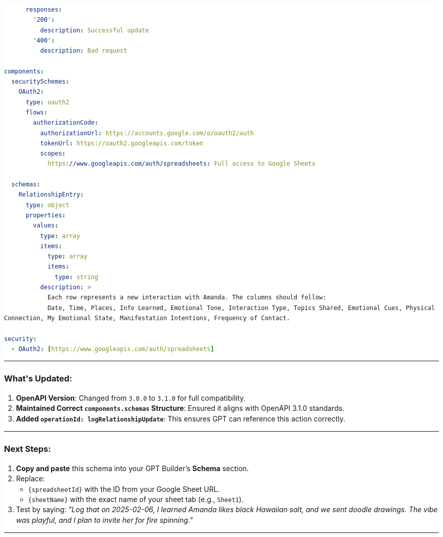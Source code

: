 ```yaml
      responses:
        '200':
          description: Successful update
        '400':
          description: Bad request

components:
  securitySchemes:
    OAuth2:
      type: oauth2
      flows:
        authorizationCode:
          authorizationUrl: https://accounts.google.com/o/oauth2/auth
          tokenUrl: https://oauth2.googleapis.com/token
          scopes:
            https://www.googleapis.com/auth/spreadsheets: Full access to Google Sheets

  schemas:
    RelationshipEntry:
      type: object
      properties:
        values:
          type: array
          items:
            type: array
            items:
              type: string
          description: >
            Each row represents a new interaction with Amanda. The columns should follow:
            Date, Time, Places, Info Learned, Emotional Tone, Interaction Type, Topics Shared, Emotional Cues, Physical Connection, My Emotional State, Manifestation Intentions, Frequency of Contact.

security:
  - OAuth2: [https://www.googleapis.com/auth/spreadsheets]
```

---

### **What's Updated:**

1. **OpenAPI Version**: Changed from `3.0.0` to `3.1.0` for full compatibility.
2. **Maintained Correct `components.schemas` Structure**: Ensured it aligns with OpenAPI 3.1.0 standards.
3. **Added `operationId: logRelationshipUpdate`**: This ensures GPT can reference this action correctly.

---

### **Next Steps:**

1. **Copy and paste** this schema into your GPT Builder’s **Schema** section.
2. Replace:
   - `{spreadsheetId}` with the ID from your Google Sheet URL.
   - `{sheetName}` with the exact name of your sheet tab (e.g., `Sheet1`).
3. Test by saying:
   *"Log that on 2025-02-06, I learned Amanda likes black Hawaiian salt, and we sent doodle drawings. The vibe was playful, and I plan to invite her for fire spinning."*

---